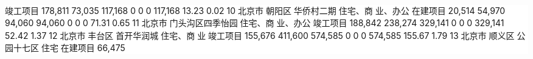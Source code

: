 竣工项目
178,811
73,035
117,168
0
0
0
117,168
13.23
0.02
10
北京市
朝阳区
华侨村二期
住宅、商
业、办公
在建项目
20,514
54,970
94,060
94,060
0
0
0
71.31
0.65
11
北京市
门头沟区四季怡园
住宅、商
业、办公
竣工项目
188,842
238,274
329,141
0
0
0
329,141
52.42
1.37
12
北京市
丰台区
首开华润城
住宅、商
业
竣工项目
155,676
411,600
574,585
0
0
0
574,585
155.67
1.79
13
北京市
顺义区
公园十七区
住宅
在建项目
66,475